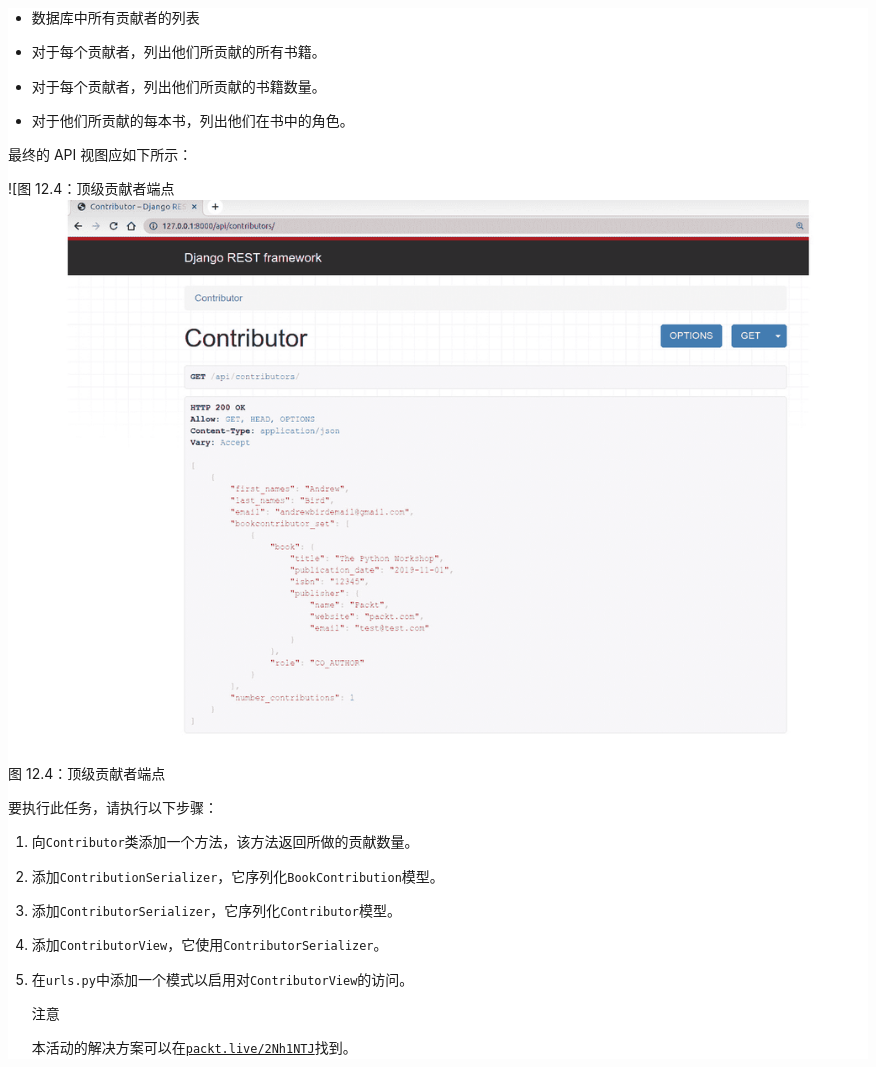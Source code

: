 +   数据库中所有贡献者的列表

+   对于每个贡献者，列出他们所贡献的所有书籍。

+   对于每个贡献者，列出他们所贡献的书籍数量。

+   对于他们所贡献的每本书，列出他们在书中的角色。

最终的 API 视图应如下所示：

![图 12.4：顶级贡献者端点![图片 B15509_12_04.jpg](img/B15509_12_04.jpg)

图 12.4：顶级贡献者端点

要执行此任务，请执行以下步骤：

1.  向`Contributor`类添加一个方法，该方法返回所做的贡献数量。

1.  添加`ContributionSerializer`，它序列化`BookContribution`模型。

1.  添加`ContributorSerializer`，它序列化`Contributor`模型。

1.  添加`ContributorView`，它使用`ContributorSerializer`。

1.  在`urls.py`中添加一个模式以启用对`ContributorView`的访问。

    注意

    本活动的解决方案可以在[`packt.live/2Nh1NTJ`](http://packt.live/2Nh1NTJ)找到。
